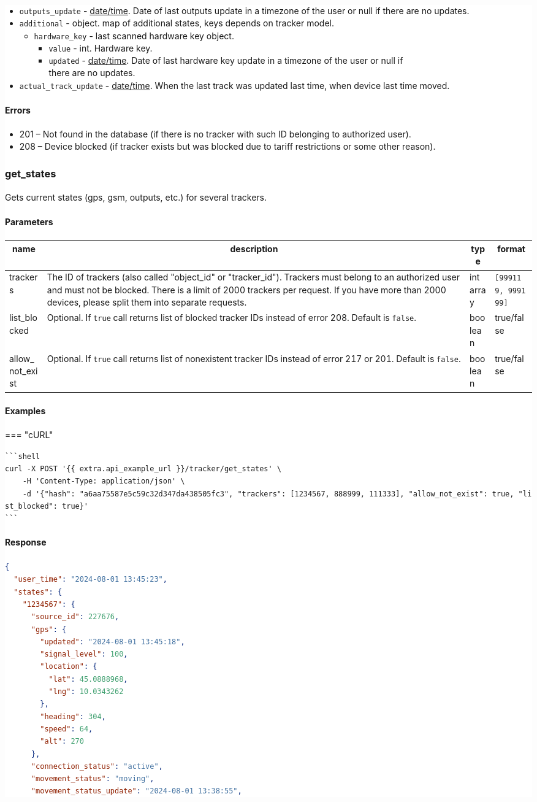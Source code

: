 * `outputs_update` - [date/time](broken-reference). Date of last outputs update in a timezone of the user or null if there are no updates.
* `additional` - object. map of additional states, keys depends on tracker model.
  * `hardware_key` - last scanned hardware key object.
    * `value` - int. Hardware key.
    * `updated` - [date/time](broken-reference). Date of last hardware key update in a timezone of the user or null if\
      there are no updates.
* `actual_track_update` - [date/time](broken-reference). When the last track was updated last time, when device last time moved.

#### Errors

* 201 – Not found in the database (if there is no tracker with such ID belonging to authorized user).
* 208 – Device blocked (if tracker exists but was blocked due to tariff restrictions or some other reason).

### get\_states

Gets current states (gps, gsm, outputs, etc.) for several trackers.

#### Parameters

| name              | description                                                                                                                                                                                                                                                      | type      | format             |
| ----------------- | ---------------------------------------------------------------------------------------------------------------------------------------------------------------------------------------------------------------------------------------------------------------- | --------- | ------------------ |
| trackers          | The ID of trackers (also called "object\_id" or "tracker\_id"). Trackers must belong to an authorized user and must not be blocked. There is a limit of 2000 trackers per request. If you have more than 2000 devices, please split them into separate requests. | int array | `[999119, 999199]` |
| list\_blocked     | Optional. If `true` call returns list of blocked tracker IDs instead of error 208. Default is `false`.                                                                                                                                                           | boolean   | true/false         |
| allow\_not\_exist | Optional. If `true` call returns list of nonexistent tracker IDs instead of error 217 or 201. Default is `false`.                                                                                                                                                | boolean   | true/false         |

#### Examples

\=== "cURL"

````
```shell
curl -X POST '{{ extra.api_example_url }}/tracker/get_states' \
    -H 'Content-Type: application/json' \
    -d '{"hash": "a6aa75587e5c59c32d347da438505fc3", "trackers": [1234567, 888999, 111333], "allow_not_exist": true, "list_blocked": true}'
```
````

#### Response

```json
{
  "user_time": "2024-08-01 13:45:23",
  "states": {
    "1234567": {
      "source_id": 227676,
      "gps": {
        "updated": "2024-08-01 13:45:18",
        "signal_level": 100,
        "location": {
          "lat": 45.0888968,
          "lng": 10.0343262
        },
        "heading": 304,
        "speed": 64,
        "alt": 270
      },
      "connection_status": "active",
      "movement_status": "moving",
      "movement_status_update": "2024-08-01 13:38:55",
```